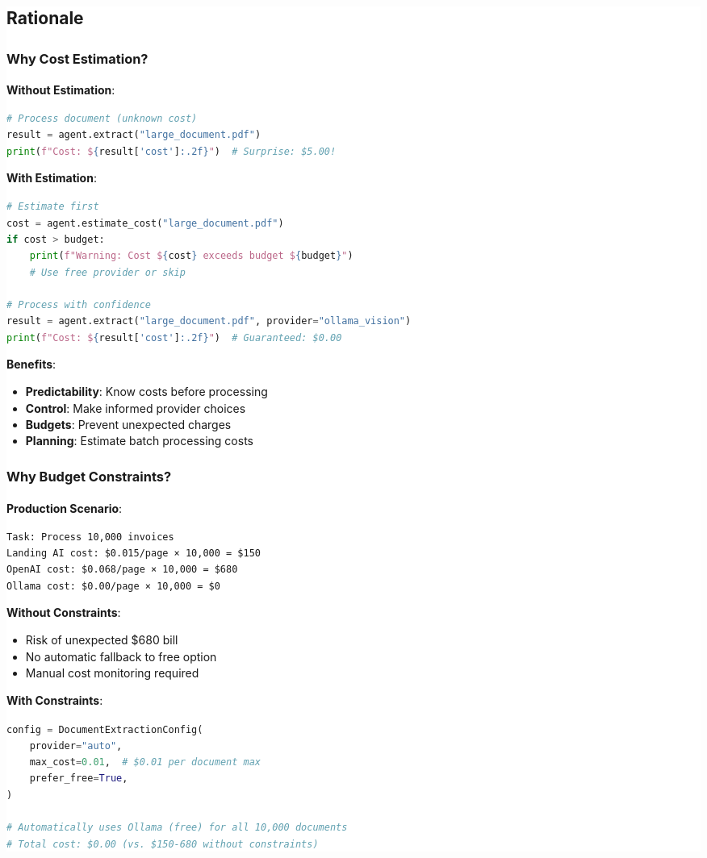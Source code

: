 
## Rationale

### Why Cost Estimation?

**Without Estimation**:
```python
# Process document (unknown cost)
result = agent.extract("large_document.pdf")
print(f"Cost: ${result['cost']:.2f}")  # Surprise: $5.00!
```

**With Estimation**:
```python
# Estimate first
cost = agent.estimate_cost("large_document.pdf")
if cost > budget:
    print(f"Warning: Cost ${cost} exceeds budget ${budget}")
    # Use free provider or skip

# Process with confidence
result = agent.extract("large_document.pdf", provider="ollama_vision")
print(f"Cost: ${result['cost']:.2f}")  # Guaranteed: $0.00
```

**Benefits**:
- **Predictability**: Know costs before processing
- **Control**: Make informed provider choices
- **Budgets**: Prevent unexpected charges
- **Planning**: Estimate batch processing costs

### Why Budget Constraints?

**Production Scenario**:
```
Task: Process 10,000 invoices
Landing AI cost: $0.015/page × 10,000 = $150
OpenAI cost: $0.068/page × 10,000 = $680
Ollama cost: $0.00/page × 10,000 = $0
```

**Without Constraints**:
- Risk of unexpected $680 bill
- No automatic fallback to free option
- Manual cost monitoring required

**With Constraints**:
```python
config = DocumentExtractionConfig(
    provider="auto",
    max_cost=0.01,  # $0.01 per document max
    prefer_free=True,
)

# Automatically uses Ollama (free) for all 10,000 documents
# Total cost: $0.00 (vs. $150-680 without constraints)
```
